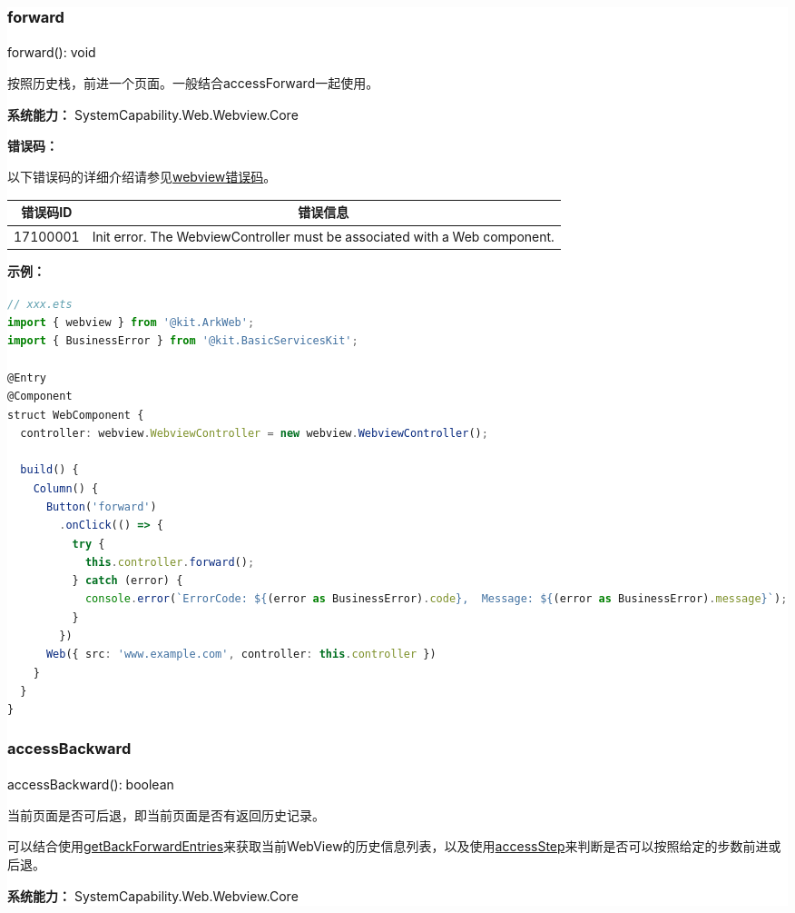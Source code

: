 ### forward

forward(): void

按照历史栈，前进一个页面。一般结合accessForward一起使用。

**系统能力：** SystemCapability.Web.Webview.Core

**错误码：**

以下错误码的详细介绍请参见[webview错误码](errorcode-webview.md)。

| 错误码ID | 错误信息                                                     |
| -------- | ------------------------------------------------------------ |
| 17100001 | Init error. The WebviewController must be associated with a Web component. |

**示例：**

```ts
// xxx.ets
import { webview } from '@kit.ArkWeb';
import { BusinessError } from '@kit.BasicServicesKit';

@Entry
@Component
struct WebComponent {
  controller: webview.WebviewController = new webview.WebviewController();

  build() {
    Column() {
      Button('forward')
        .onClick(() => {
          try {
            this.controller.forward();
          } catch (error) {
            console.error(`ErrorCode: ${(error as BusinessError).code},  Message: ${(error as BusinessError).message}`);
          }
        })
      Web({ src: 'www.example.com', controller: this.controller })
    }
  }
}
```

### accessBackward

accessBackward(): boolean

当前页面是否可后退，即当前页面是否有返回历史记录。

可以结合使用[getBackForwardEntries](#getbackforwardentries)来获取当前WebView的历史信息列表，以及使用[accessStep](#accessstep)来判断是否可以按照给定的步数前进或后退。

**系统能力：** SystemCapability.Web.Webview.Core
